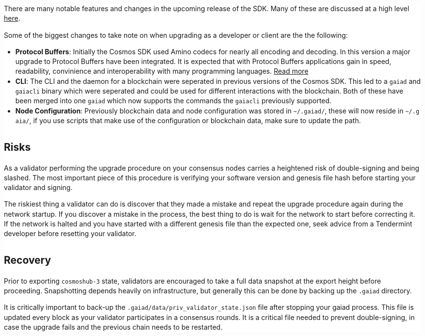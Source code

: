 There are many notable features and changes in the upcoming release of the SDK. Many of these
are discussed at a high level 
[here](https://github.com/cosmos/stargate).

Some of the biggest changes to take note on when upgrading as a developer or client are the the following:

- **Protocol Buffers**: Initially the Cosmos SDK used Amino codecs for nearly all encoding and decoding. 
In this version a major upgrade to Protocol Buffers have been integrated. It is expected that with Protocol Buffers
applications gain in speed, readability, convinience and interoperability with many programming languages.
[Read more](https://github.com/cosmos/cosmos-sdk/blob/master/docs/migrations/app_and_modules.md#protocol-buffers)
- **CLI**: The CLI and the daemon for a blockchain were seperated in previous versions of the Cosmos SDK. This 
led to a `gaiad` and `gaiacli` binary which were seperated and could be used for different interactions with the
blockchain. Both of these have been merged into one `gaiad` which now supports the commands the `gaiacli` previously
supported.
- **Node Configuration**: Previously blockchain data and node configuration was stored in `~/.gaiad/`, these will
now reside in `~/.gaia/`, if you use scripts that make use of the configuration or blockchain data, make sure to update the path.

## Risks

As a validator performing the upgrade procedure on your consensus nodes carries a heightened risk of
double-signing and being slashed. The most important piece of this procedure is verifying your
software version and genesis file hash before starting your validator and signing.

The riskiest thing a validator can do is discover that they made a mistake and repeat the upgrade
procedure again during the network startup. If you discover a mistake in the process, the best thing
to do is wait for the network to start before correcting it. If the network is halted and you have
started with a different genesis file than the expected one, seek advice from a Tendermint developer
before resetting your validator.

## Recovery

Prior to exporting `cosmoshub-3` state, validators are encouraged to take a full data snapshot at the
export height before proceeding. Snapshotting depends heavily on infrastructure, but generally this
can be done by backing up the `.gaiad` directory.

It is critically important to back-up the `.gaiad/data/priv_validator_state.json` file after stopping your gaiad process. This file is updated every block as your validator participates in a consensus rounds. It is a critical file needed to prevent double-signing, in case the upgrade fails and the previous chain needs to be restarted.
